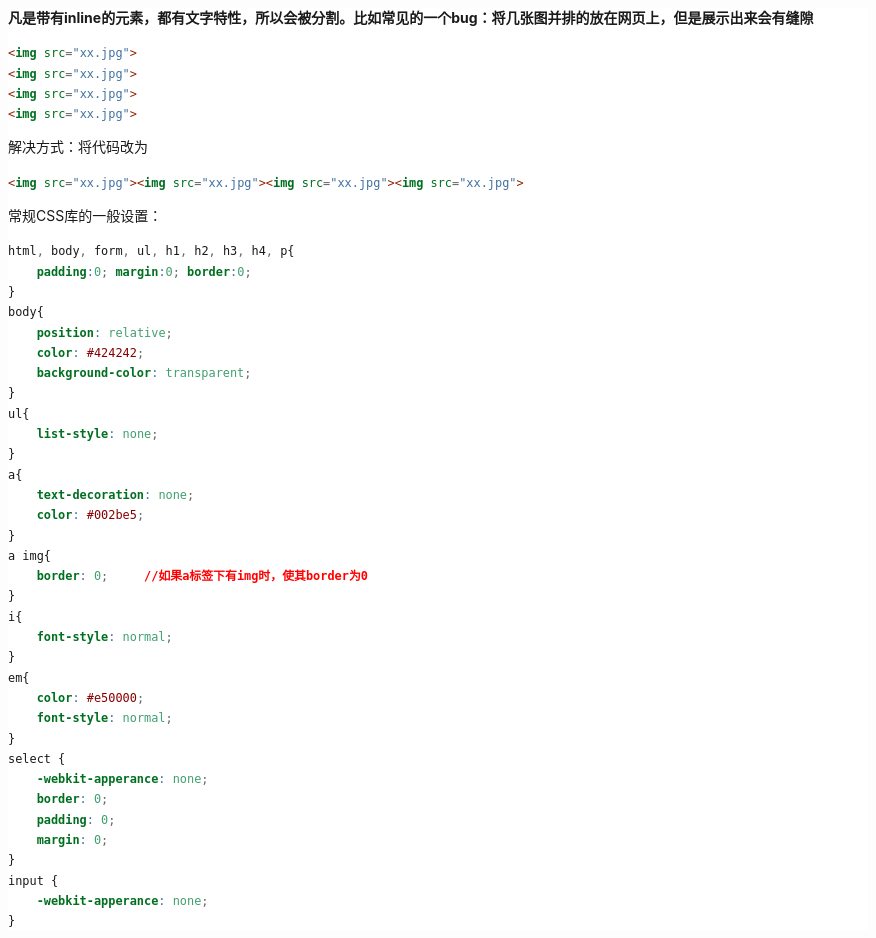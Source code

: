 **凡是带有inline的元素，都有文字特性，所以会被分割。比如常见的一个bug：将几张图并排的放在网页上，但是展示出来会有缝隙**

```html
<img src="xx.jpg">
<img src="xx.jpg">
<img src="xx.jpg">
<img src="xx.jpg">
```

解决方式：将代码改为

```html
<img src="xx.jpg"><img src="xx.jpg"><img src="xx.jpg"><img src="xx.jpg">
```

常规CSS库的一般设置：

```css
html, body, form, ul, h1, h2, h3, h4, p{
    padding:0; margin:0; border:0;
}
body{
    position: relative;
    color: #424242;
    background-color: transparent;
}
ul{
    list-style: none;
}
a{
    text-decoration: none;
    color: #002be5;
}
a img{
    border: 0;     //如果a标签下有img时，使其border为0
}
i{
    font-style: normal;
}
em{
    color: #e50000;
    font-style: normal;
}
select {
    -webkit-apperance: none;
    border: 0;
    padding: 0;
    margin: 0;
}
input {
    -webkit-apperance: none;
}
```

